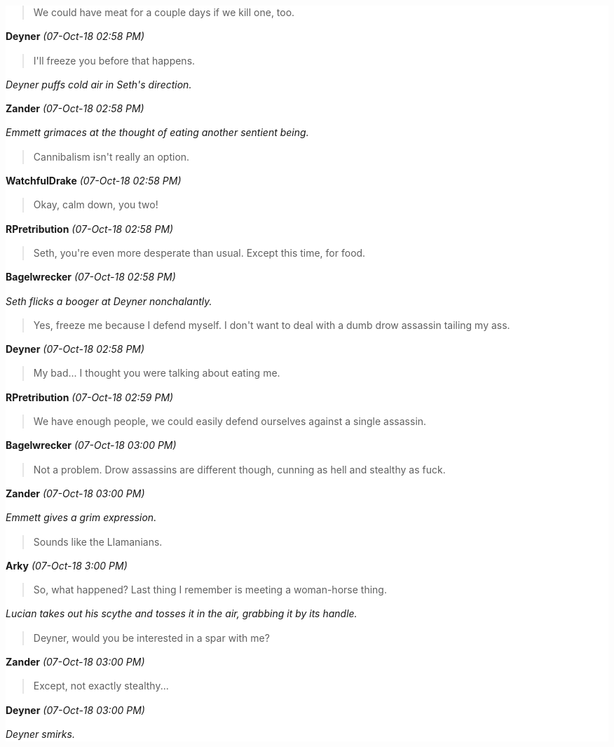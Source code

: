 > We could have meat for a couple days if we kill one, too.

**Deyner** _(07-Oct-18 02:58 PM)_

> I'll freeze you before that happens.

_Deyner puffs cold air in Seth's direction._

**Zander** _(07-Oct-18 02:58 PM)_

_Emmett grimaces at the thought of eating another sentient being._

> Cannibalism isn't really an option.

**WatchfulDrake** _(07-Oct-18 02:58 PM)_

> Okay, calm down, you two!

**RPretribution** _(07-Oct-18 02:58 PM)_

> Seth, you're even more desperate than usual.
> Except this time, for food.

**Bagelwrecker** _(07-Oct-18 02:58 PM)_

_Seth flicks a booger at Deyner nonchalantly._

> Yes, freeze me because I defend myself. I don't want to deal with a dumb drow assassin tailing my ass.

**Deyner** _(07-Oct-18 02:58 PM)_

> My bad... I thought you were talking about eating me.

**RPretribution** _(07-Oct-18 02:59 PM)_

> We have enough people, we could easily defend ourselves against a single assassin.

**Bagelwrecker** _(07-Oct-18 03:00 PM)_

> Not a problem.
> Drow assassins are different though, cunning as hell and stealthy as fuck.

**Zander** _(07-Oct-18 03:00 PM)_

_Emmett gives a grim expression._

> Sounds like the Llamanians.

**Arky** _(07-Oct-18 3:00 PM)_

> So, what happened? Last thing I remember is meeting a woman-horse thing.

_Lucian takes out his scythe and tosses it in the air, grabbing it by its handle._

> Deyner, would you be interested in a spar with me?

**Zander** _(07-Oct-18 03:00 PM)_

> Except, not exactly stealthy...

**Deyner** _(07-Oct-18 03:00 PM)_

_Deyner smirks._
